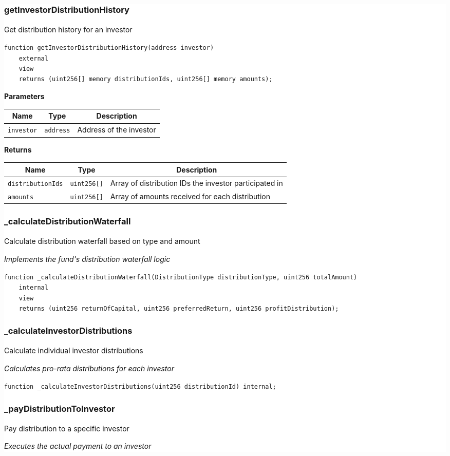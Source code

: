 
### getInvestorDistributionHistory

Get distribution history for an investor


```solidity
function getInvestorDistributionHistory(address investor)
    external
    view
    returns (uint256[] memory distributionIds, uint256[] memory amounts);
```
**Parameters**

|Name|Type|Description|
|----|----|-----------|
|`investor`|`address`|Address of the investor|

**Returns**

|Name|Type|Description|
|----|----|-----------|
|`distributionIds`|`uint256[]`|Array of distribution IDs the investor participated in|
|`amounts`|`uint256[]`|Array of amounts received for each distribution|


### _calculateDistributionWaterfall

Calculate distribution waterfall based on type and amount

*Implements the fund's distribution waterfall logic*


```solidity
function _calculateDistributionWaterfall(DistributionType distributionType, uint256 totalAmount)
    internal
    view
    returns (uint256 returnOfCapital, uint256 preferredReturn, uint256 profitDistribution);
```

### _calculateInvestorDistributions

Calculate individual investor distributions

*Calculates pro-rata distributions for each investor*


```solidity
function _calculateInvestorDistributions(uint256 distributionId) internal;
```

### _payDistributionToInvestor

Pay distribution to a specific investor

*Executes the actual payment to an investor*

